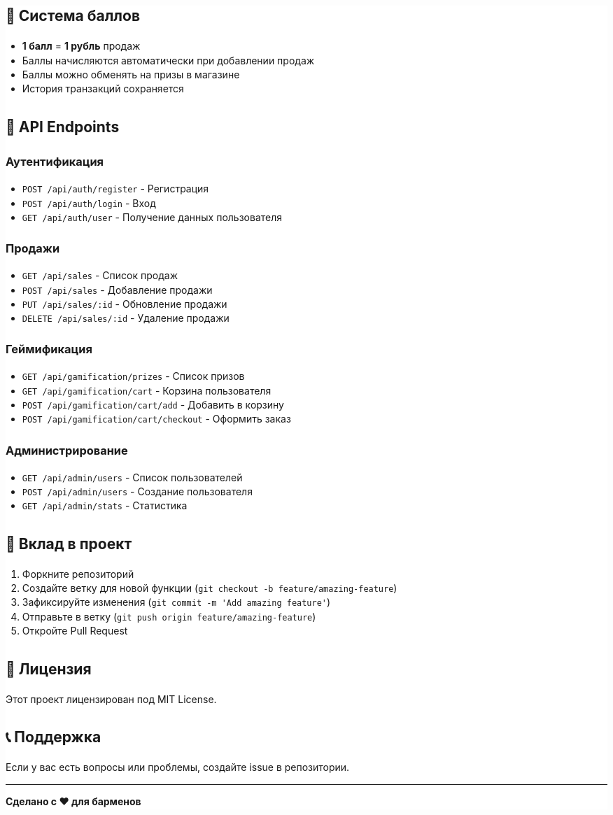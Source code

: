 ## 🎯 Система баллов

- **1 балл** = **1 рубль** продаж
- Баллы начисляются автоматически при добавлении продаж
- Баллы можно обменять на призы в магазине
- История транзакций сохраняется

## 📱 API Endpoints

### Аутентификация
- `POST /api/auth/register` - Регистрация
- `POST /api/auth/login` - Вход
- `GET /api/auth/user` - Получение данных пользователя

### Продажи
- `GET /api/sales` - Список продаж
- `POST /api/sales` - Добавление продажи
- `PUT /api/sales/:id` - Обновление продажи
- `DELETE /api/sales/:id` - Удаление продажи

### Геймификация
- `GET /api/gamification/prizes` - Список призов
- `GET /api/gamification/cart` - Корзина пользователя
- `POST /api/gamification/cart/add` - Добавить в корзину
- `POST /api/gamification/cart/checkout` - Оформить заказ

### Администрирование
- `GET /api/admin/users` - Список пользователей
- `POST /api/admin/users` - Создание пользователя
- `GET /api/admin/stats` - Статистика

## 🤝 Вклад в проект

1. Форкните репозиторий
2. Создайте ветку для новой функции (`git checkout -b feature/amazing-feature`)
3. Зафиксируйте изменения (`git commit -m 'Add amazing feature'`)
4. Отправьте в ветку (`git push origin feature/amazing-feature`)
5. Откройте Pull Request

## 📄 Лицензия

Этот проект лицензирован под MIT License.

## 📞 Поддержка

Если у вас есть вопросы или проблемы, создайте issue в репозитории.

---

**Сделано с ❤️ для барменов**